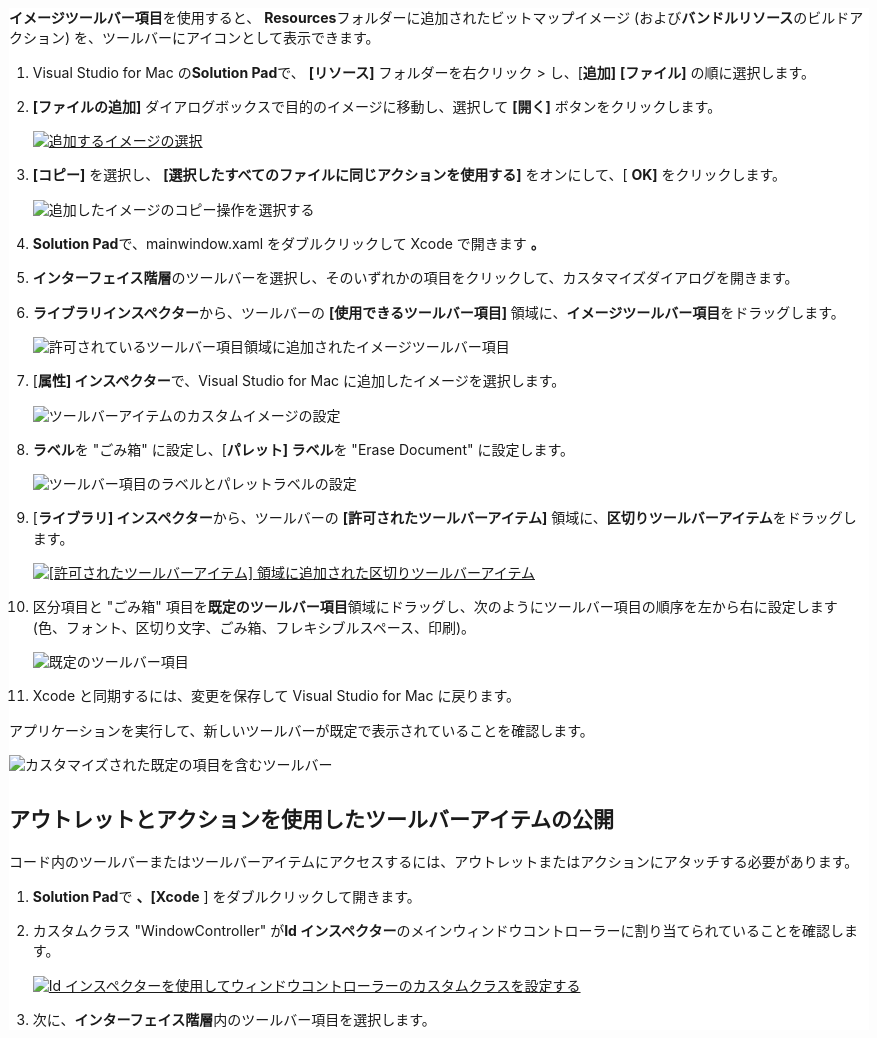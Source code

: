 **イメージツールバー項目**を使用すると、 **Resources**フォルダーに追加されたビットマップイメージ (および**バンドルリソース**のビルドアクション) を、ツールバーにアイコンとして表示できます。

1. Visual Studio for Mac の**Solution Pad**で、 **[リソース]** フォルダーを右クリック > し、[**追加]** **[ファイル]** の順に選択します。
2. **[ファイルの追加]** ダイアログボックスで目的のイメージに移動し、選択して **[開く]** ボタンをクリックします。 

    [![追加するイメージの選択](toolbar-images/edit11.png "追加するイメージの選択")](toolbar-images/edit11-large.png#lightbox)

3. **[コピー]** を選択し、 **[選択したすべてのファイルに同じアクションを使用する]** をオンにして、[ **OK]** をクリックします。

    ![追加したイメージのコピー操作を選択する](toolbar-images/edit12.png "追加したイメージのコピー操作を選択する")

4. **Solution Pad**で、mainwindow.xaml をダブルクリックして Xcode で開きます **。**

5. **インターフェイス階層**のツールバーを選択し、そのいずれかの項目をクリックして、カスタマイズダイアログを開きます。

6. **ライブラリインスペクター**から、ツールバーの **[使用できるツールバー項目]** 領域に、**イメージツールバー項目**をドラッグします。 

    ![許可されているツールバー項目領域に追加されたイメージツールバー項目](toolbar-images/edit14.png "許可されているツールバー項目領域に追加されたイメージツールバー項目")

7. [**属性] インスペクター**で、Visual Studio for Mac に追加したイメージを選択します。 

    ![ツールバーアイテムのカスタムイメージの設定](toolbar-images/edit15.png "ツールバーアイテムのカスタムイメージの設定")

8. **ラベル**を "ごみ箱" に設定し、[**パレット] ラベル**を "Erase Document" に設定します。 

    ![ツールバー項目のラベルとパレットラベルの設定](toolbar-images/edit16.png "ツールバー項目のラベルとパレットラベルの設定")

9. [**ライブラリ] インスペクター**から、ツールバーの **[許可されたツールバーアイテム]** 領域に、**区切りツールバーアイテム**をドラッグします。 

    [![[許可されたツールバーアイテム] 領域に追加された区切りツールバーアイテム](toolbar-images/edit17.png "[許可されたツールバーアイテム] 領域に追加された区切りツールバーアイテム")](toolbar-images/edit17-large.png#lightbox)

10. 区分項目と "ごみ箱" 項目を**既定のツールバー項目**領域にドラッグし、次のようにツールバー項目の順序を左から右に設定します (色、フォント、区切り文字、ごみ箱、フレキシブルスペース、印刷)。 

    ![既定のツールバー項目](toolbar-images/edit18.png "既定のツールバー項目")

11. Xcode と同期するには、変更を保存して Visual Studio for Mac に戻ります。

アプリケーションを実行して、新しいツールバーが既定で表示されていることを確認します。

![カスタマイズされた既定の項目を含むツールバー](toolbar-images/edit19.png "カスタマイズされた既定の項目を含むツールバー")

## <a name="exposing-toolbar-items-with-outlets-and-actions"></a>アウトレットとアクションを使用したツールバーアイテムの公開

コード内のツールバーまたはツールバーアイテムにアクセスするには、アウトレットまたはアクションにアタッチする必要があります。

1. **Solution Pad**で **、[Xcode** ] をダブルクリックして開きます。
2. カスタムクラス "WindowController" が**Id インスペクター**のメインウィンドウコントローラーに割り当てられていることを確認します。

    [![Id インスペクターを使用してウィンドウコントローラーのカスタムクラスを設定する](toolbar-images/edit20a.png "Id インスペクターを使用してウィンドウコントローラーのカスタムクラスを設定する")](toolbar-images/edit20a-large.png#lightbox)

3. 次に、**インターフェイス階層**内のツールバー項目を選択します。 
